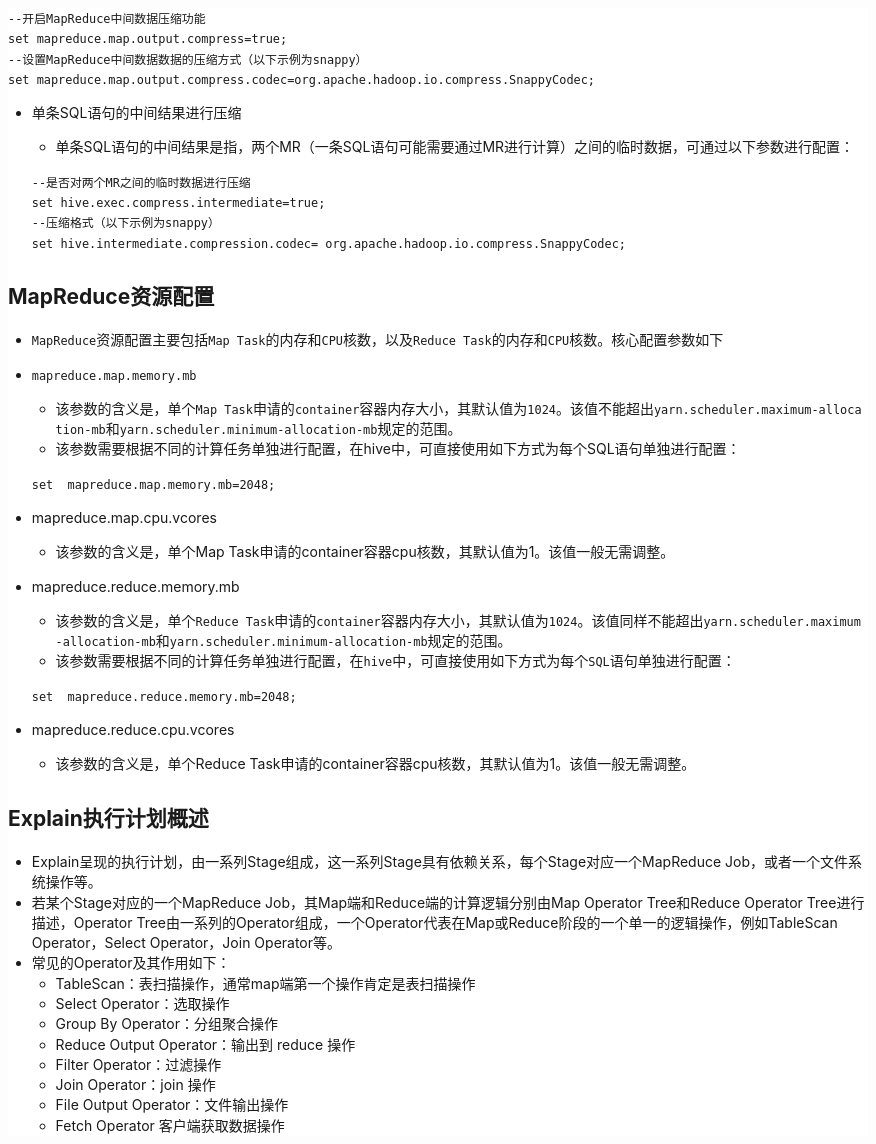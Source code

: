   ~~~
  --开启MapReduce中间数据压缩功能
  set mapreduce.map.output.compress=true;
  --设置MapReduce中间数据数据的压缩方式（以下示例为snappy）
  set mapreduce.map.output.compress.codec=org.apache.hadoop.io.compress.SnappyCodec;
  ~~~

- 单条SQL语句的中间结果进行压缩

  - 单条SQL语句的中间结果是指，两个MR（一条SQL语句可能需要通过MR进行计算）之间的临时数据，可通过以下参数进行配置：

  ~~~
  --是否对两个MR之间的临时数据进行压缩
  set hive.exec.compress.intermediate=true;
  --压缩格式（以下示例为snappy）
  set hive.intermediate.compression.codec= org.apache.hadoop.io.compress.SnappyCodec;
  ~~~

##  MapReduce资源配置

- `MapReduce`资源配置主要包括`Map Task`的内存和`CPU`核数，以及`Reduce Task`的内存和`CPU`核数。核心配置参数如下

- `mapreduce.map.memory.mb`   

  - 该参数的含义是，单个`Map Task`申请的`container`容器内存大小，其默认值为`1024`。该值不能超出`yarn.scheduler.maximum-allocation-mb`和`yarn.scheduler.minimum-allocation-mb`规定的范围。
  - 该参数需要根据不同的计算任务单独进行配置，在hive中，可直接使用如下方式为每个SQL语句单独进行配置：

  ~~~
  set  mapreduce.map.memory.mb=2048;
  ~~~

- mapreduce.map.cpu.vcores 

  - 该参数的含义是，单个Map Task申请的container容器cpu核数，其默认值为1。该值一般无需调整。

- mapreduce.reduce.memory.mb

  - 该参数的含义是，单个`Reduce Task`申请的`container`容器内存大小，其默认值为`1024`。该值同样不能超出`yarn.scheduler.maximum-allocation-mb`和`yarn.scheduler.minimum-allocation-mb`规定的范围。
  - 该参数需要根据不同的计算任务单独进行配置，在`hive`中，可直接使用如下方式为每个`SQL`语句单独进行配置：

  ~~~
  set  mapreduce.reduce.memory.mb=2048;
  ~~~

- mapreduce.reduce.cpu.vcores   

  - 该参数的含义是，单个Reduce Task申请的container容器cpu核数，其默认值为1。该值一般无需调整。

##  Explain执行计划概述

- Explain呈现的执行计划，由一系列Stage组成，这一系列Stage具有依赖关系，每个Stage对应一个MapReduce Job，或者一个文件系统操作等。
- 若某个Stage对应的一个MapReduce Job，其Map端和Reduce端的计算逻辑分别由Map Operator Tree和Reduce Operator Tree进行描述，Operator Tree由一系列的Operator组成，一个Operator代表在Map或Reduce阶段的一个单一的逻辑操作，例如TableScan Operator，Select Operator，Join Operator等。
- 常见的Operator及其作用如下：
  - TableScan：表扫描操作，通常map端第一个操作肯定是表扫描操作
  - Select Operator：选取操作
  - Group By Operator：分组聚合操作
  - Reduce Output Operator：输出到 reduce 操作
  - Filter Operator：过滤操作
  - Join Operator：join 操作
  - File Output Operator：文件输出操作
  - Fetch Operator 客户端获取数据操作
